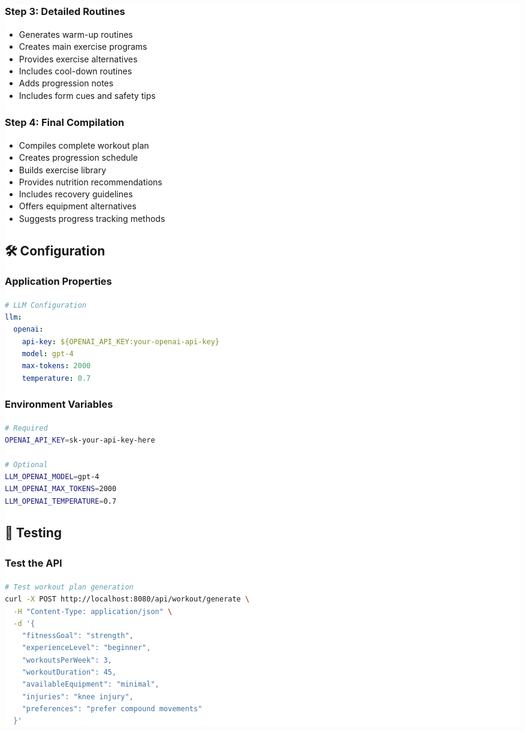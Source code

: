 ### Step 3: Detailed Routines
- Generates warm-up routines
- Creates main exercise programs
- Provides exercise alternatives
- Includes cool-down routines
- Adds progression notes
- Includes form cues and safety tips

### Step 4: Final Compilation
- Compiles complete workout plan
- Creates progression schedule
- Builds exercise library
- Provides nutrition recommendations
- Includes recovery guidelines
- Offers equipment alternatives
- Suggests progress tracking methods

## 🛠️ Configuration

### Application Properties

```yaml
# LLM Configuration
llm:
  openai:
    api-key: ${OPENAI_API_KEY:your-openai-api-key}
    model: gpt-4
    max-tokens: 2000
    temperature: 0.7
```

### Environment Variables

```bash
# Required
OPENAI_API_KEY=sk-your-api-key-here

# Optional
LLM_OPENAI_MODEL=gpt-4
LLM_OPENAI_MAX_TOKENS=2000
LLM_OPENAI_TEMPERATURE=0.7
```

## 🧪 Testing

### Test the API

```bash
# Test workout plan generation
curl -X POST http://localhost:8080/api/workout/generate \
  -H "Content-Type: application/json" \
  -d '{
    "fitnessGoal": "strength",
    "experienceLevel": "beginner",
    "workoutsPerWeek": 3,
    "workoutDuration": 45,
    "availableEquipment": "minimal",
    "injuries": "knee injury",
    "preferences": "prefer compound movements"
  }'
```
